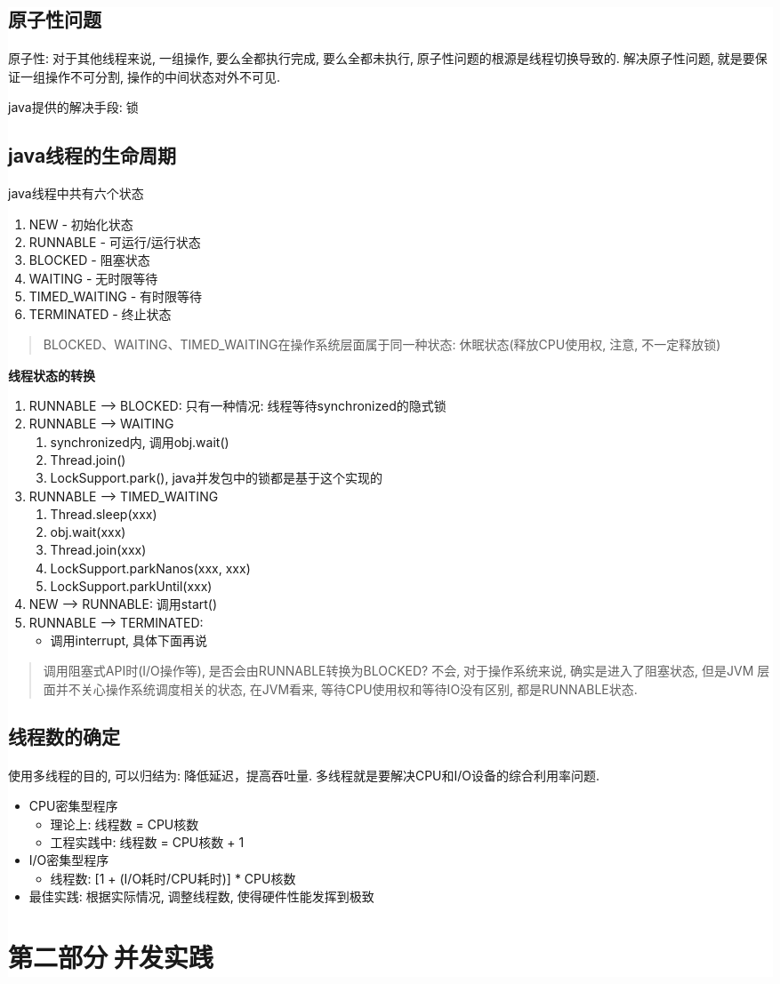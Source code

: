 ## 原子性问题

原子性: 对于其他线程来说, 一组操作, 要么全都执行完成, 要么全都未执行, 原子性问题的根源是线程切换导致的. 解决原子性问题, 就是要保证一组操作不可分割, 操作的中间状态对外不可见.

java提供的解决手段: 锁

## java线程的生命周期

java线程中共有六个状态

1. NEW - 初始化状态
2. RUNNABLE - 可运行/运行状态
3. BLOCKED - 阻塞状态
4. WAITING - 无时限等待
5. TIMED_WAITING - 有时限等待
6. TERMINATED - 终止状态

> BLOCKED、WAITING、TIMED_WAITING在操作系统层面属于同一种状态: 休眠状态(释放CPU使用权, 注意, 不一定释放锁)

**线程状态的转换**

1. RUNNABLE --> BLOCKED: 只有一种情况: 线程等待synchronized的隐式锁
2. RUNNABLE --> WAITING
    1. synchronized内, 调用obj.wait()
    2. Thread.join()
    3. LockSupport.park(), java并发包中的锁都是基于这个实现的
3. RUNNABLE --> TIMED_WAITING
    1. Thread.sleep(xxx)
    2. obj.wait(xxx)
    3. Thread.join(xxx)
    4. LockSupport.parkNanos(xxx, xxx)
    5. LockSupport.parkUntil(xxx)
4. NEW --> RUNNABLE: 调用start()
5. RUNNABLE --> TERMINATED:
    * 调用interrupt, 具体下面再说

> 调用阻塞式API时(I/O操作等), 是否会由RUNNABLE转换为BLOCKED? 不会, 对于操作系统来说, 确实是进入了阻塞状态, 但是JVM 层面并不关心操作系统调度相关的状态, 在JVM看来, 等待CPU使用权和等待IO没有区别, 都是RUNNABLE状态.

## 线程数的确定

使用多线程的目的, 可以归结为: 降低延迟，提高吞吐量. 多线程就是要解决CPU和I/O设备的综合利用率问题.

* CPU密集型程序
    * 理论上: 线程数 = CPU核数
    * 工程实践中: 线程数 = CPU核数 + 1
* I/O密集型程序
    * 线程数: [1 + (I/O耗时/CPU耗时)] * CPU核数
* 最佳实践: 根据实际情况, 调整线程数, 使得硬件性能发挥到极致


# 第二部分 并发实践
